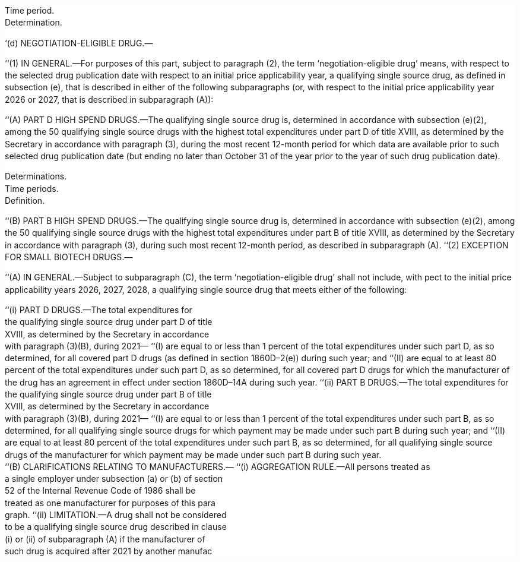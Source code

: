 Time period.   
Determination.  

‘(d) NEGOTIATION-ELIGIBLE DRUG.—  

‘‘(1) IN GENERAL.—For purposes of this part, subject to paragraph (2), the term ‘negotiation-eligible drug’ means, with respect to the selected drug publication date with respect to an initial price applicability year, a qualifying single source drug, as defined in subsection (e), that is described in either of the following subparagraphs (or, with respect to the initial price applicability year 2026 or 2027, that is described in subparagraph (A)):  

‘‘(A) PART D HIGH SPEND DRUGS.—The qualifying single source drug is, determined in accordance with subsection (e)(2), among the 50 qualifying single source drugs with the highest total expenditures under part D of title XVIII, as determined by the Secretary in accordance with paragraph (3), during the most recent 12-month period for which data are available prior to such selected drug publication date (but ending no later than October 31 of the year prior to the year of such drug publication date).  

Determinations.   
Time periods.   
Definition.  

‘‘(B) PART B HIGH SPEND DRUGS.—The qualifying single source drug is, determined in accordance with subsection (e)(2), among the 50 qualifying single source drugs with the highest total expenditures under part B of title XVIII, as determined by the Secretary in accordance with paragraph (3), during such most recent 12-month period, as described in subparagraph (A). ‘‘(2) EXCEPTION FOR SMALL BIOTECH DRUGS.—  

‘‘(A) IN GENERAL.—Subject to subparagraph (C), the term ‘negotiation-eligible drug’ shall not include, with pect to the initial price applicability years 2026, 2027, 2028, a qualifying single source drug that meets either of the following:  

‘‘(i) PART D DRUGS.—The total expenditures for   
the qualifying single source drug under part D of title   
XVIII, as determined by the Secretary in accordance   
with paragraph (3)(B), during 2021— ‘‘(I) are equal to or less than 1 percent of the total expenditures under such part D, as so determined, for all covered part D drugs (as defined in section 1860D–2(e)) during such year; and ‘‘(II) are equal to at least 80 percent of the total expenditures under such part D, as so determined, for all covered part D drugs for which the manufacturer of the drug has an agreement in effect under section 1860D–14A during such year. ‘‘(ii) PART B DRUGS.—The total expenditures for   
the qualifying single source drug under part B of title   
XVIII, as determined by the Secretary in accordance   
with paragraph (3)(B), during 2021— ‘‘(I) are equal to or less than 1 percent of the total expenditures under such part B, as so determined, for all qualifying single source drugs for which payment may be made under such part B during such year; and ‘‘(II) are equal to at least 80 percent of the total expenditures under such part B, as so determined, for all qualifying single source drugs of the manufacturer for which payment may be made under such part B during such year.   
‘‘(B) CLARIFICATIONS RELATING TO MANUFACTURERS.— ‘‘(i) AGGREGATION RULE.—All persons treated as   
a single employer under subsection (a) or (b) of section   
52 of the Internal Revenue Code of 1986 shall be   
treated as one manufacturer for purposes of this para  
graph. ‘‘(ii) LIMITATION.—A drug shall not be considered   
to be a qualifying single source drug described in clause   
(i) or (ii) of subparagraph (A) if the manufacturer of   
such drug is acquired after 2021 by another manufac  
